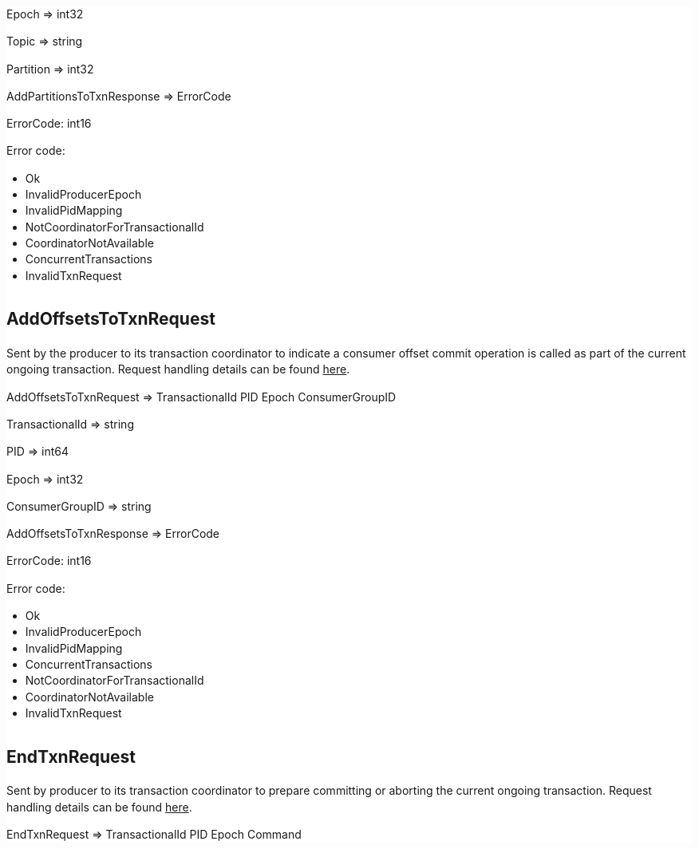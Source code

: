   Epoch => int32

  Topic => string

  Partition => int32

AddPartitionsToTxnResponse => ErrorCode

  ErrorCode: int16

Error code:

- Ok
- InvalidProducerEpoch
- InvalidPidMapping
- NotCoordinatorForTransactionalId
- CoordinatorNotAvailable
- ConcurrentTransactions
- InvalidTxnRequest

#### <a id="_lm1uwwnjchsq"></a>

## <a id="_cqecubxziwie"></a>AddOffsetsToTxnRequest

Sent by the producer to its transaction coordinator to indicate a consumer offset commit operation is called as part of the current ongoing transaction\. Request handling details can be found [here](#5xa2hzric4h0)\.

AddOffsetsToTxnRequest => TransactionalId PID Epoch ConsumerGroupID

  TransactionalId => string

  PID => int64

  Epoch => int32

  ConsumerGroupID => string

AddOffsetsToTxnResponse => ErrorCode

  ErrorCode: int16

Error code:

- Ok
- InvalidProducerEpoch
- InvalidPidMapping
- ConcurrentTransactions
- NotCoordinatorForTransactionalId
- CoordinatorNotAvailable
- InvalidTxnRequest

## <a id="_2dnhvqqi7mr7"></a>EndTxnRequest

Sent by producer to its transaction coordinator to prepare committing or aborting the current ongoing transaction\. Request handling details can be found [here](#aqrq1dgbix3a)\.

EndTxnRequest => TransactionalId PID Epoch Command
